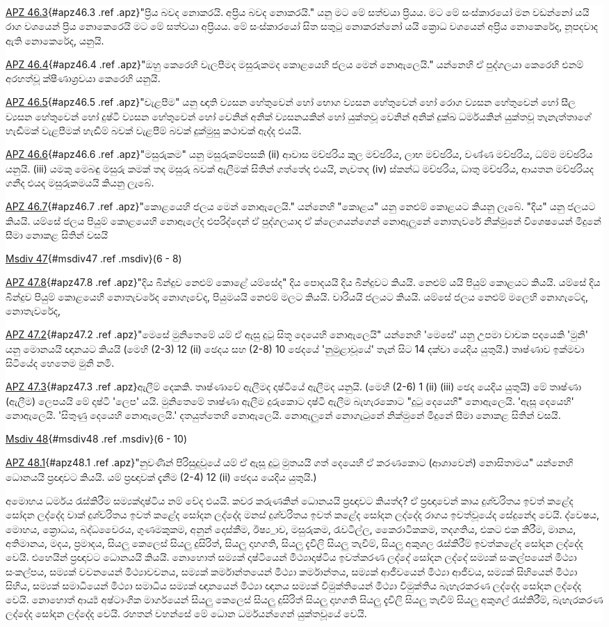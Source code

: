 [APZ 46.3](#apz46.3){#apz46.3 .ref .apz}"ප්‍රිය බවද නොකරයි. අප්‍රිය බවද
නොකරයි." යනු මට මේ සත්වයා ප්‍රියය. මට මේ සංස්කාරයෝ මන වඩන්නෝ යයි රාග
වශයෙන් ප්‍රිය නොකෙරෙයි මට මේ සත්වයා අප්‍රියය. මේ සංස්කාරයෝ සිත සතුටු
නොකරන්නෝ යයි ක්‍රොධ වශයෙන් අප්‍රිය නොකෙරේද, නූපදවාද ඇති නොකෙරේද, යනුයි.

[APZ 46.4](#apz46.4){#apz46.4 .ref .apz}"ඔහු කෙරෙහි වැලපීමද මසුරුකමද
කොළයෙහි ජලය මෙන් නොඇලෙයි." යන්නෙහි ඒ පුද්ගලයා කෙරෙහි එනම් අරහත්වූ
ක්ෂීණාශ්‍රවයා කෙරෙහි යනුයි.

[APZ 46.5](#apz46.5){#apz46.5 .ref .apz}"වැළපීම" යනු ඥාති ව්‍යසන
හේතුවෙන් හෝ භොග ව්‍යසන හේතුවෙන් හෝ රොග ව්‍යසන හේතුවෙන් හෝ සීල ව්‍යසන
හේතුවෙන් හෝ දුෂ්ටි ව්‍යසන හේතුවෙන් හෝ වෙනින් අනික් ව්‍යසනයකින් හෝ
යුක්තවූ වෙනින් අනික් දුක්ඛ ධර්මයකින් යුක්තවූ තැනැත්තාගේ හැඬීමක් වැළපීමක්
හැඬීම් බවක් වැළපීම් බවක් දුක්මුසු කථාවක් ඇද්ද එයයි.

[APZ 46.6](#apz46.6){#apz46.6 .ref .apz}"මසුරුකම" යනු මසුරුකම්පසකි (ii)
ආවාස මච්ඡරිය කුල මච්ඡරිය, ලාභ මච්ඡරිය, වණ්ණ මච්ඡරිය, ධම්ම මච්ඡරිය යනුයි.
(iii) යමකු මෙබඳු මසුරු කමක් තද මසුරු බවක් ඇලීමක් සිතින් ගත්තේද එයයි,
නැවතද (iv) ස්කන්ධ මච්ඡරිය, ධාතු මච්ඡරිය, ආයතන මච්ඡරියද ගනීද එයද
මසුරුකමයයි කියනු ලැබේ.

[APZ 46.7](#apz46.7){#apz46.7 .ref .apz}"කොළයෙහි ජලය මෙන් නොඇලෙයි."
යන්නෙහි "කොළය" යනු නෙළුම් කොළයට කියනු ලැබේ. "දිය" යනු ජලයට කියයි. යම්සේ
ජලය පියුම් කොළයෙහි නොඇලේද එපරිද්දෙන් ඒ පුද්ගලයාද ඒ ක්ලෙශයන්ගෙන් නොඇලුනේ
නොතැවරේ නික්මුනේ විශෙෂයෙන් මිදුනේ සීමා නොකළ සිතින් වසයි

[Msdiv 47](#msdiv47){#msdiv47 .ref .msdiv}(6 - 8)

[APZ 47.8](#apz47.8){#apz47.8 .ref .apz}"දිය බින්දුව නෙළුම් කොළේ යම්සේද"
දිය පොදයයි දිය බින්දුවට කියයි. නෙළුම් යයි පියුම් කොළයට කියයි. යම්සේ දිය
බින්දුව පියුම් කොළයෙහි නොතැවරේද නොගෑවේද, පියුමයයි නෙළුම් මලට කියයි.
වාරියයි ජලයට කියයි. යම්සේ ජලය නෙළුම් මලෙහි නොගැටේද, නොතැවරේද,

[APZ 47.2](#apz47.2){#apz47.2 .ref .apz}"මෙසේ මුනිතෙමේ යම් ඒ ඇසු දුටු
සිතූ දෙයෙහි නොඇලෙයි" යන්නෙහි 'මෙසේ' යනු උපමා වාචක පදයෙකි 'මුනි' යනු
මොනයයි ඥානයට කියයි (මෙහි (2-3) 12 (ii) ඡෙදය සහ (2-8) 10 ඡෙදයේ
'නුමුළාවූයේ' තැන් සිට 14 දක්වා යෙදිය යුතුයි.) තෘෂ්ණාව ඉක්මවා සිටියේද
හෙතෙම මුනි නමි.

[APZ 47.3](#apz47.3){#apz47.3 .ref .apz}ඇලීම් දෙකකි. තෘෂ්ණාවේ ඇලීමද
දෘෂ්ටියේ ඇලීමද යනුයි. (මෙහි (2-6) 1 (ii) (iii) ඡෙද යෙදිය යුතුයි) මේ
තෘෂ්ණා (ඇලීම) ලෙපයයි මේ දෘෂ්ටි 'ලෙප' යයි. මුනිතෙමේ තෘෂ්ණා ඇලීම දුරුකොට
දෘෂ්ටි ඇලීම බැහැරකොට "දුටු දෙයෙහි" නොඇලෙයි. 'ඇසූ දෙයෙහි' නොඇලෙයි.
'සිතුණු දෙයෙහි නොඇලෙයි.' දතයුත්තෙහි නොඇලෙයි. නොඇලුනේ නොගැටුනේ නික්මුනේ
මිදුනේ සීමා නොකළ සිතින් වසයි.

[Msdiv 48](#msdiv48){#msdiv48 .ref .msdiv}(6 - 10)

[APZ 48.1](#apz48.1){#apz48.1 .ref .apz}"නුවණින් පිරිසුදුවූයේ යම් ඒ ඇසූ
දුටු මුතයයි ගත් දෙයෙහි ඒ කරණකොට (ආශාවෙන්) නොසිතාමය" යන්නෙහි ධොනයයි
ප්‍රඥාවට කියයි. යම් ප්‍රඥාවක් දැනීම (2-4) 12 (ii) ඡෙදය යෙදිය යුතුයි.)

අමොහය ධර්මය රැස්කිරීම සම්‍යක්දෘෂ්ටිය නම් වේද එයයි. කවර කරුණකින් ධොනයයි
ප්‍රඥාවට කියත්ද? ඒ ප්‍රඥාවෙන් කාය දුශ්චරිතය ඉවත් කළේද සෝදන ලද්දේද වාක්
දුශ්චරිතය ඉවත් කළේද සෝදන ලද්දේද මනස් දුශ්චරිතය ඉවත් කළේද සෝදන ලද්දේද
රාගය ඉවත්වූයේද සේදුනේද වෙයි. ද්වෙෂය, මොහය, ක්‍රොධය, බද්ධවෛරය, ගුණමකුකම,
අනුන් දොස්කීම, ඊෂ්‍ය\_ාව, මසුරුකම, රැවටිල්ල, කෛරාටිකකම, තදගතිය, එකට එක
කිරීම, මානය, අතිමානය, මදය, ප්‍රමාදය, සියලු කෙලෙස් සියලු දුසිරිත්, සියලු
දාහගති, සියලු දැවිලි සියලු තැවීම්, සියලු අකුශල රැස්කිරීම් ඉවත්කළේද සෝදන
ලද්දේද වෙයි. එහෙයින් ප්‍රඥාවට ධොනයයි කියයි. නොහොත් සම්‍යක් දෘෂ්ටියෙන්
මිථ්‍යාදෘෂ්ටිය ඉවත්කරණ ලද්දේ සෝදන ලද්දේ සම්‍යක් සංකල්පයෙන් මිථ්‍යා
සංකල්පය, සම්‍යක් වචනයෙන් මිථ්‍යාවචනය, සම්‍යක් කර්මාන්තයෙන් මිථ්‍යා
කර්මාන්තය, සම්‍යක් ආජීවයෙන් මිථ්‍යා ආජීවය, සම්‍යක් සිහියෙන් මිථ්‍යා
සිහිය, සම්‍යක් සමාධියෙන් මිථ්‍යා සමාධිය සම්‍යක් ඥානයෙන් මිථ්‍යා ඥානය
සම්‍යක් විමුක්තියෙන් මිථ්‍යා විමුක්තිය බැහැරකරණ ලද්දේද සෝදන ලද්දේද වෙයි.
නොහොත් ආර්‍ය්‍ය අෂ්ටාංගික මාර්ගයෙන් සියලු කෙලෙස් සියලු දුසිරිත් සියලු
දාහගති සියලු දැවිලි සියලු තැවීම් සියලු අකුශල් රැස්කිරීම්, බැහැරකරණ
ලද්දේද සෝදන ලද්දේද වෙයි. රහතන් වහන්සේ මේ ධොන ධර්මයන්ගෙන් යුක්තවූයේ වෙයි.